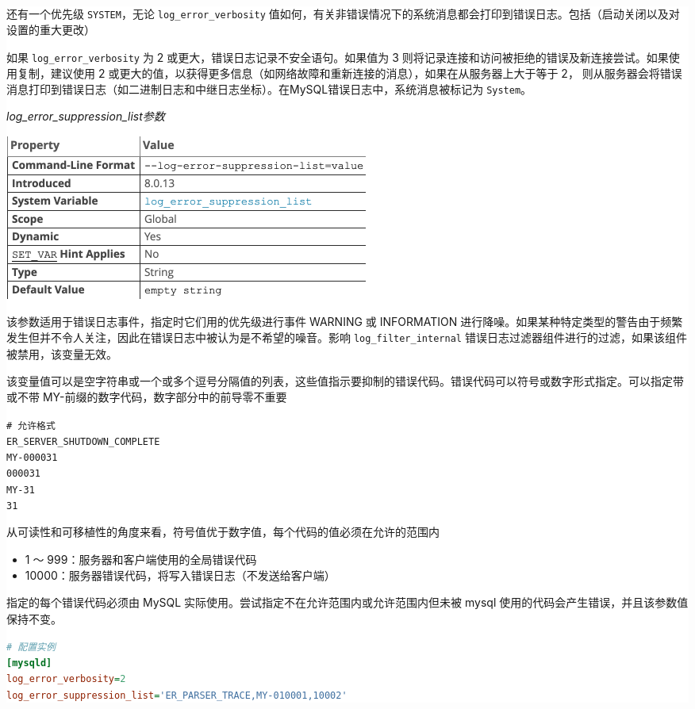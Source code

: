 还有一个优先级 `SYSTEM`，无论 `log_error_verbosity` 值如何，有关非错误情况下的系统消息都会打印到错误日志。包括（启动关闭以及对设置的重大更改）

如果 `log_error_verbosity` 为 2 或更大，错误日志记录不安全语句。如果值为 3 则将记录连接和访问被拒绝的错误及新连接尝试。如果使用复制，建议使用 2 或更大的值，以获得更多信息（如网络故障和重新连接的消息），如果在从服务器上大于等于 2， 则从服务器会将错误消息打印到错误日志（如二进制日志和中继日志坐标）。在MySQL错误日志中，系统消息被标记为 `System`。

*log_error_suppression_list参数*

<img src="../Images/Performance/log_error_suppression_list参数.png" style="zoom:50%;" />

该参数适用于错误日志事件，指定时它们用的优先级进行事件 WARNING 或 INFORMATION 进行降噪。如果某种特定类型的警告由于频繁发生但并不令人关注，因此在错误日志中被认为是不希望的噪音。影响 `log_filter_internal` 错误日志过滤器组件进行的过滤，如果该组件被禁用，该变量无效。

该变量值可以是空字符串或一个或多个逗号分隔值的列表，这些值指示要抑制的错误代码。错误代码可以符号或数字形式指定。可以指定带或不带 MY-前缀的数字代码，数字部分中的前导零不重要

```
# 允许格式
ER_SERVER_SHUTDOWN_COMPLETE
MY-000031
000031
MY-31
31
```

从可读性和可移植性的角度来看，符号值优于数字值，每个代码的值必须在允许的范围内

* 1 ～ 999：服务器和客户端使用的全局错误代码
* 10000：服务器错误代码，将写入错误日志（不发送给客户端）

指定的每个错误代码必须由 MySQL 实际使用。尝试指定不在允许范围内或允许范围内但未被 mysql 使用的代码会产生错误，并且该参数值保持不变。

```ini
# 配置实例
[mysqld]
log_error_verbosity=2
log_error_suppression_list='ER_PARSER_TRACE,MY-010001,10002'
```
